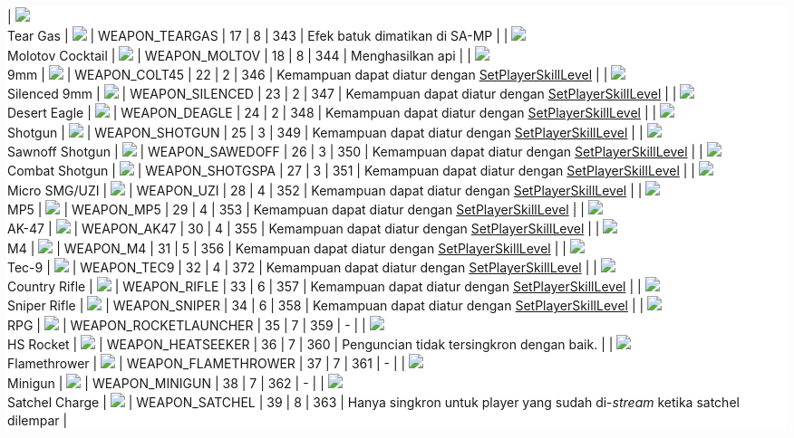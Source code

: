 | ![](/images/weaponIcons/tearGas.png)<br/>Tear Gas                     | ![](/images/deathIcons/death-tearGas.gif)          | WEAPON_TEARGAS          | 17  | 8    | 343   | Efek batuk dimatikan di SA-MP                                                                                            |
| ![](/images/weaponIcons/molotovCocktail.png)<br/>Molotov Cocktail     | ![](/images/deathIcons/death-molotovCocktail.gif)  | WEAPON_MOLTOV           | 18  | 8    | 344   | Menghasilkan api                                                                                                         |
| ![](/images/weaponIcons/9mm.png)<br/>9mm                              | ![](/images/deathIcons/death-9mm.gif)              | WEAPON_COLT45           | 22  | 2    | 346   | Kemampuan dapat diatur dengan [SetPlayerSkillLevel](../functions/SetplayerSkillLevel)                                    |
| ![](/images/weaponIcons/silenced9mm.png)<br/>Silenced 9mm             | ![](/images/deathIcons/death-silenced9mm.gif)      | WEAPON_SILENCED         | 23  | 2    | 347   | Kemampuan dapat diatur dengan [SetPlayerSkillLevel](../functions/SetplayerSkillLevel)                                    |
| ![](/images/weaponIcons/desertEagle.png)<br/>Desert Eagle             | ![](/images/deathIcons/death-desertEagle.gif)      | WEAPON_DEAGLE           | 24  | 2    | 348   | Kemampuan dapat diatur dengan [SetPlayerSkillLevel](../functions/SetplayerSkillLevel)                                    |
| ![](/images/weaponIcons/shotgun.png)<br/>Shotgun                      | ![](/images/deathIcons/death-shotgun.gif)          | WEAPON_SHOTGUN          | 25  | 3    | 349   | Kemampuan dapat diatur dengan [SetPlayerSkillLevel](../functions/SetplayerSkillLevel)                                    |
| ![](/images/weaponIcons/sawnoffShotgun.png)<br/>Sawnoff Shotgun       | ![](/images/deathIcons/death-sawnoffShotgun.gif)   | WEAPON_SAWEDOFF         | 26  | 3    | 350   | Kemampuan dapat diatur dengan [SetPlayerSkillLevel](../functions/SetplayerSkillLevel)                                    |
| ![](/images/weaponIcons/combatShotgun.png)<br/>Combat Shotgun         | ![](/images/deathIcons/death-combatShotgun.gif)    | WEAPON_SHOTGSPA         | 27  | 3    | 351   | Kemampuan dapat diatur dengan [SetPlayerSkillLevel](../functions/SetplayerSkillLevel)                                    |
| ![](/images/weaponIcons/microSMG-Uzi.png)<br/>Micro SMG/UZI           | ![](/images/deathIcons/death-microSMG-Uzi.gif)     | WEAPON_UZI              | 28  | 4    | 352   | Kemampuan dapat diatur dengan [SetPlayerSkillLevel](../functions/SetplayerSkillLevel)                                    |
| ![](/images/weaponIcons/mp5.png)<br/>MP5                              | ![](/images/deathIcons/death-mp5.gif)              | WEAPON_MP5              | 29  | 4    | 353   | Kemampuan dapat diatur dengan [SetPlayerSkillLevel](../functions/SetplayerSkillLevel)                                    |
| ![](/images/weaponIcons/ak47.png)<br/>AK-47                           | ![](/images/deathIcons/death-ak47.gif)             | WEAPON_AK47             | 30  | 4    | 355   | Kemampuan dapat diatur dengan [SetPlayerSkillLevel](../functions/SetplayerSkillLevel)                                    |
| ![](/images/weaponIcons/m4.png)<br/>M4                                | ![](/images/deathIcons/death-m4.gif)               | WEAPON_M4               | 31  | 5    | 356   | Kemampuan dapat diatur dengan [SetPlayerSkillLevel](../functions/SetplayerSkillLevel)                                    |
| ![](/images/weaponIcons/tec9.png)<br/>Tec-9                           | ![](/images/deathIcons/death-tec9.gif)             | WEAPON_TEC9             | 32  | 4    | 372   | Kemampuan dapat diatur dengan [SetPlayerSkillLevel](../functions/SetplayerSkillLevel)                                    |
| ![](/images/weaponIcons/countryRifle.png)<br/>Country Rifle           | ![](/images/deathIcons/death-countryRifle.gif)     | WEAPON_RIFLE            | 33  | 6    | 357   | Kemampuan dapat diatur dengan [SetPlayerSkillLevel](../functions/SetplayerSkillLevel)                                    |
| ![](/images/weaponIcons/sniperRifle.png)<br/>Sniper Rifle             | ![](/images/deathIcons/death-sniperRifle.gif)      | WEAPON_SNIPER           | 34  | 6    | 358   | Kemampuan dapat diatur dengan [SetPlayerSkillLevel](../functions/SetplayerSkillLevel)                                    |
| ![](/images/weaponIcons/rpg.png)<br/>RPG                              | ![](/images/deathIcons/death-rpg.gif)              | WEAPON_ROCKETLAUNCHER   | 35  | 7    | 359   | -                                                                                                                        |
| ![](/images/weaponIcons/hsRocket.png)<br/>HS Rocket                   | ![](/images/deathIcons/death-hsRocket.gif)         | WEAPON_HEATSEEKER       | 36  | 7    | 360   | Penguncian tidak tersingkron dengan baik.                                                                                |
| ![](/images/weaponIcons/flame-Thrower.png)<br/>Flamethrower           | ![](/images/deathIcons/death-flameThrower.gif)     | WEAPON_FLAMETHROWER     | 37  | 7    | 361   | -                                                                                                                        |
| ![](/images/weaponIcons/minigun.png)<br/>Minigun                      | ![](/images/deathIcons/death-minigun.gif)          | WEAPON_MINIGUN          | 38  | 7    | 362   | -                                                                                                                        |
| ![](/images/weaponIcons/satchelCharge.png)<br/>Satchel Charge         | ![](/images/deathIcons/death-satchelCharge.gif)    | WEAPON_SATCHEL          | 39  | 8    | 363   | Hanya singkron untuk player yang sudah di-_stream_ ketika satchel dilempar                                               |